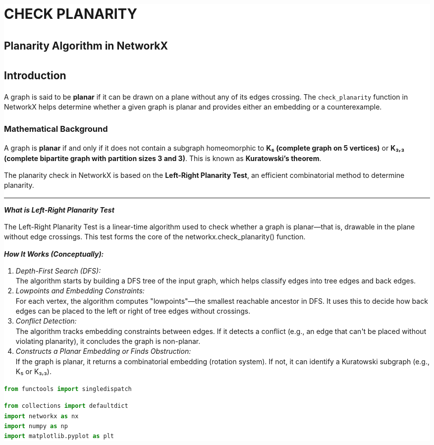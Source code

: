 # CHECK PLANARITY

## Planarity Algorithm in NetworkX

## Introduction
A graph is said to be **planar** if it can be drawn on a plane without any of its edges crossing. The `check_planarity` function in NetworkX helps determine whether a given graph is planar and provides either an embedding or a counterexample.

### Mathematical Background
A graph is **planar** if and only if it does not contain a subgraph homeomorphic to **K₅ (complete graph on 5 vertices)** or **K₃,₃ (complete bipartite graph with partition sizes 3 and 3)**. This is known as **Kuratowski’s theorem**.

The planarity check in NetworkX is based on the **Left-Right Planarity Test**, an efficient combinatorial method to determine planarity.

---



***What is  Left-Right Planarity Test***

The Left-Right Planarity Test is a linear-time algorithm used to check whether a graph is planar—that is, drawable in the plane without edge crossings. This test forms the core of the networkx.check_planarity() function.

***How It Works (Conceptually):***



1. *Depth-First Search (DFS):*  
The algorithm starts by building a DFS tree of the input graph, which helps classify edges into tree edges and back edges.
2. *Lowpoints and Embedding Constraints:*  
For each vertex, the algorithm computes "lowpoints"—the smallest reachable ancestor in DFS. It uses this to decide how back edges can be placed to the left or right of tree edges without crossings.
3. *Conflict Detection:*  
The algorithm tracks embedding constraints between edges. If it detects a conflict (e.g., an edge that can't be placed without violating planarity), it concludes the graph is non-planar.
4. *Constructs a Planar Embedding or Finds Obstruction:*  
If the graph is planar, it returns a combinatorial embedding (rotation system). If not, it can identify a Kuratowski subgraph (e.g., K₅ or K₃,₃).






```python
from functools import singledispatch
```


```python
from collections import defaultdict
import networkx as nx
import numpy as np
import matplotlib.pyplot as plt
```
